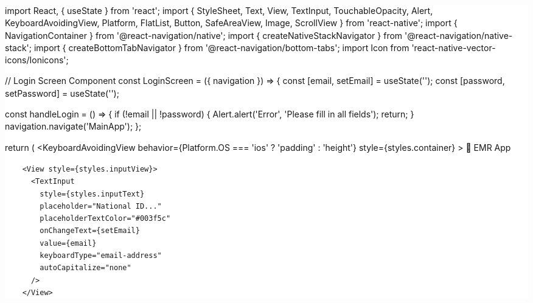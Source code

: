 import React, { useState } from 'react';
import { 
  StyleSheet, 
  Text, 
  View, 
  TextInput, 
  TouchableOpacity, 
  Alert, 
  KeyboardAvoidingView, 
  Platform, 
  FlatList, 
  Button, 
  SafeAreaView, 
  Image,
  ScrollView
} from 'react-native';
import { NavigationContainer } from '@react-navigation/native';
import { createNativeStackNavigator } from '@react-navigation/native-stack';
import { createBottomTabNavigator } from '@react-navigation/bottom-tabs';
import Icon from 'react-native-vector-icons/Ionicons';

// Login Screen Component
const LoginScreen = ({ navigation }) => {
  const [email, setEmail] = useState('');
  const [password, setPassword] = useState('');

  const handleLogin = () => {
    if (!email || !password) {
      Alert.alert('Error', 'Please fill in all fields');
      return;
    }
    navigation.navigate('MainApp');
  };

  return (
    <KeyboardAvoidingView
      behavior={Platform.OS === 'ios' ? 'padding' : 'height'}
      style={styles.container}
    >
      <View style={styles.innerContainer}>
        <Text style={styles.logo}>🏥 EMR App</Text>
        
        <View style={styles.inputView}>
          <TextInput
            style={styles.inputText}
            placeholder="National ID..."
            placeholderTextColor="#003f5c"
            onChangeText={setEmail}
            value={email}
            keyboardType="email-address"
            autoCapitalize="none"
          />
        </View>
        